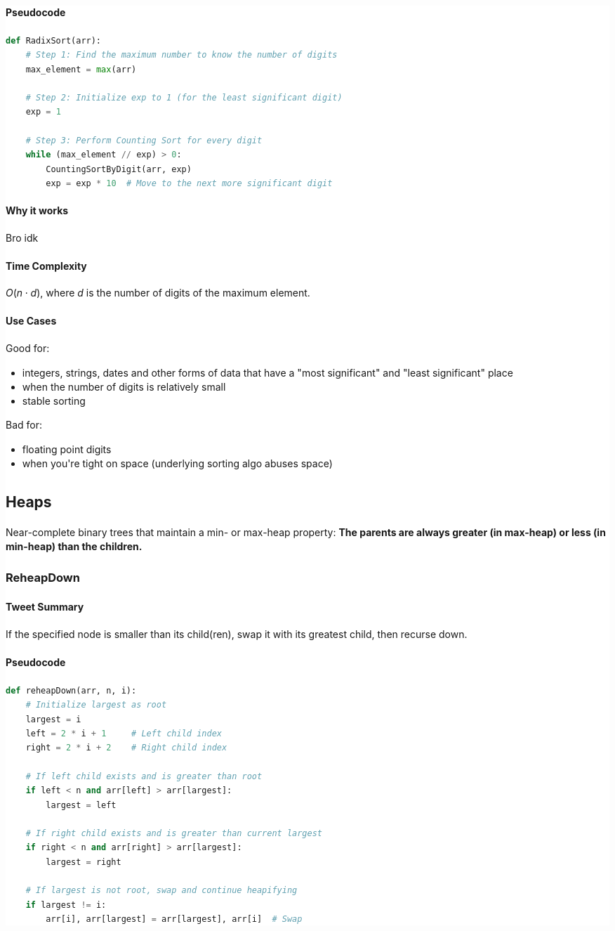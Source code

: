 #### Pseudocode
```python
def RadixSort(arr):
    # Step 1: Find the maximum number to know the number of digits
    max_element = max(arr)

    # Step 2: Initialize exp to 1 (for the least significant digit)
    exp = 1

    # Step 3: Perform Counting Sort for every digit
    while (max_element // exp) > 0:
        CountingSortByDigit(arr, exp)
        exp = exp * 10  # Move to the next more significant digit
```

#### Why it works
Bro idk

#### Time Complexity
$O(n \cdot d)$, where $d$ is the number of digits of the maximum 
element.

#### Use Cases
Good for:
* integers, strings, dates and other forms of data that have a "most 
  significant" and "least significant" place
* when the number of digits is relatively small
* stable sorting

Bad for:
* floating point digits
* when you're tight on space (underlying sorting algo abuses space)

## Heaps
Near-complete binary trees that maintain a min- or max-heap property:
**The parents are always greater (in max-heap) or less (in min-heap) 
than the children.**

### ReheapDown
#### Tweet Summary
If the specified node is smaller than its child(ren), swap it with 
its greatest child, then recurse down.

#### Pseudocode
```python
def reheapDown(arr, n, i):
    # Initialize largest as root
    largest = i
    left = 2 * i + 1     # Left child index
    right = 2 * i + 2    # Right child index

    # If left child exists and is greater than root
    if left < n and arr[left] > arr[largest]:
        largest = left

    # If right child exists and is greater than current largest
    if right < n and arr[right] > arr[largest]:
        largest = right

    # If largest is not root, swap and continue heapifying
    if largest != i:
        arr[i], arr[largest] = arr[largest], arr[i]  # Swap

```
